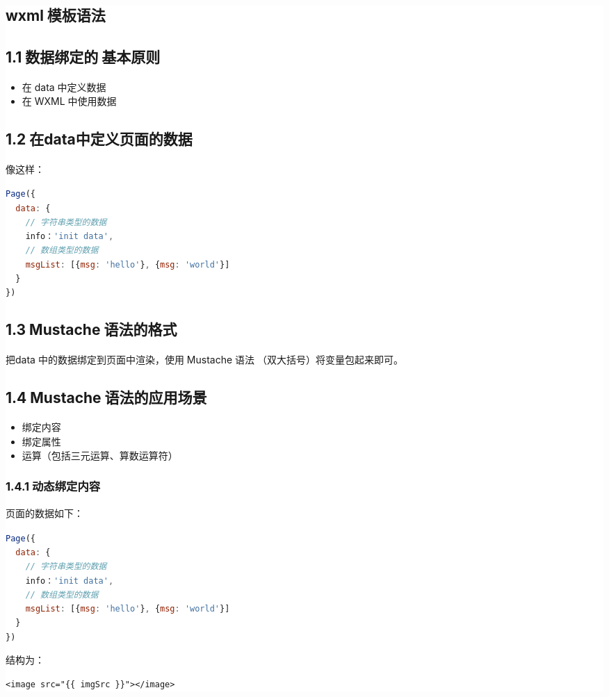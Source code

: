 ## wxml 模板语法

## 1.1 数据绑定的 基本原则

- 在 data 中定义数据
- 在 WXML 中使用数据

## 1.2 在data中定义页面的数据

像这样：

```js
Page({
  data: {
    // 字符串类型的数据
    info：'init data',
    // 数组类型的数据
    msgList: [{msg: 'hello'}, {msg: 'world'}]
  }
})
```

## 1.3 Mustache 语法的格式

把data 中的数据绑定到页面中渲染，使用 Mustache 语法 （双大括号）将变量包起来即可。

## 1.4 Mustache 语法的应用场景

- 绑定内容
- 绑定属性
- 运算（包括三元运算、算数运算符）

### 1.4.1 动态绑定内容

页面的数据如下：

```js
Page({
  data: {
    // 字符串类型的数据
    info：'init data',
    // 数组类型的数据
    msgList: [{msg: 'hello'}, {msg: 'world'}]
  }
})
```

结构为：

```
<image src="{{ imgSrc }}"></image>
```
